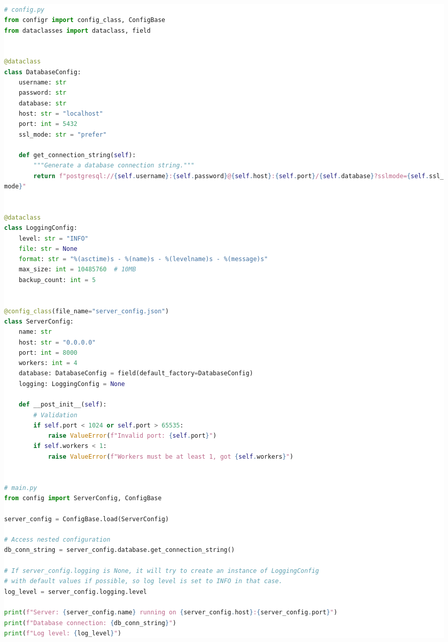 ```python
# config.py
from configr import config_class, ConfigBase
from dataclasses import dataclass, field


@dataclass
class DatabaseConfig:
    username: str
    password: str
    database: str
    host: str = "localhost"
    port: int = 5432
    ssl_mode: str = "prefer"

    def get_connection_string(self):
        """Generate a database connection string."""
        return f"postgresql://{self.username}:{self.password}@{self.host}:{self.port}/{self.database}?sslmode={self.ssl_mode}"


@dataclass
class LoggingConfig:
    level: str = "INFO"
    file: str = None
    format: str = "%(asctime)s - %(name)s - %(levelname)s - %(message)s"
    max_size: int = 10485760  # 10MB
    backup_count: int = 5


@config_class(file_name="server_config.json")
class ServerConfig:
    name: str
    host: str = "0.0.0.0"
    port: int = 8000
    workers: int = 4
    database: DatabaseConfig = field(default_factory=DatabaseConfig)
    logging: LoggingConfig = None

    def __post_init__(self):
        # Validation
        if self.port < 1024 or self.port > 65535:
            raise ValueError(f"Invalid port: {self.port}")
        if self.workers < 1:
            raise ValueError(f"Workers must be at least 1, got {self.workers}")


# main.py
from config import ServerConfig, ConfigBase

server_config = ConfigBase.load(ServerConfig)

# Access nested configuration
db_conn_string = server_config.database.get_connection_string()

# If server_config.logging is None, it will try to create an instance of LoggingConfig
# with default values if possible, so log level is set to INFO in that case.
log_level = server_config.logging.level

print(f"Server: {server_config.name} running on {server_config.host}:{server_config.port}")
print(f"Database connection: {db_conn_string}")
print(f"Log level: {log_level}")
```
